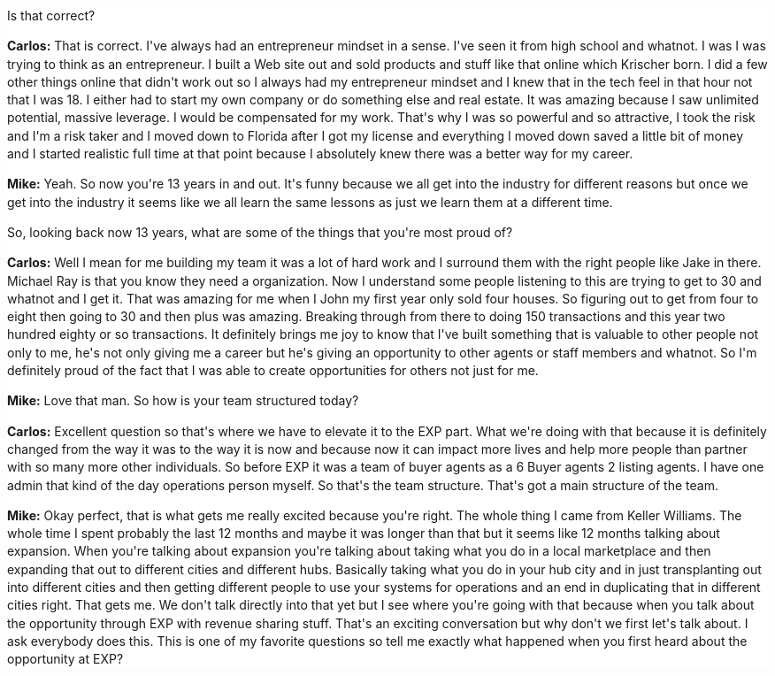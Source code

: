 Is that correct?

**Carlos:** ​That is correct. I've always had an entrepreneur mindset in a sense. I've seen it from high school and whatnot. I was I was trying to think as an entrepreneur. I built a Web site out and sold products and stuff like that online which Krischer born. I did a few other things online that didn't work out so I always had my entrepreneur mindset and I knew that in the tech feel in that hour not that I was 18. I either had to start my own company or do something else and real estate. It was amazing because I saw unlimited potential, massive leverage. I would be compensated for my work. That's why I was so powerful and so attractive, I took the risk and I'm a risk taker and I moved down to Florida after I got my license and everything I moved down saved a little bit of money and I started realistic full time at that point because I absolutely knew there was a better way for my career.

**Mike:** ​Yeah. So now you're 13 years in and out. It's funny because we all get into the industry for different reasons but once we get into the industry it seems like we all learn the same lessons as just we learn them at a different time.

So, looking back now 13 years, what are some of the things that you're most proud of?

**Carlos:** Well I mean for me building my team it was a lot of hard work and I surround them with the right people like Jake in there. Michael Ray is that you know they need a organization. Now I understand some people listening to this are trying to get to 30 and whatnot and I get it. That was amazing for me when I John my first year only sold four houses. So figuring out to get from four to eight then going to 30 and then plus was amazing. Breaking through from there to doing 150 transactions and this year two hundred eighty or so transactions. It definitely brings me joy to know that I've built something that is valuable to other people not only to me, he's not only giving me a career but he's giving an opportunity to other agents or staff members and whatnot. So I'm definitely proud of the fact that I was able to create opportunities for others not just for me.

**Mike:** ​Love that man. So how is your team structured today?

**Carlos:** Excellent question so that's where we have to elevate it to the EXP part. What we're doing with that because it is definitely changed from the way it was to the way it is now and because now it can impact more lives and help more people than partner with so many more other individuals. So before EXP it was a team of buyer agents as a 6 Buyer agents 2 listing agents. I have one admin that kind of the day operations person myself. So that's the team structure. That's got a main structure of the team.

**Mike:** Okay perfect, that is what gets me really excited because you're right. The whole thing I came from Keller Williams. The whole time I spent probably the last 12 months and maybe it was longer than that but it seems like 12 months talking about expansion. When you're talking about expansion you're talking about taking what you do in a local marketplace and then expanding that out to different cities and different hubs. Basically taking what you do in your hub city and in just transplanting out into different cities and then getting different people to use your systems for operations and an end in duplicating that in different cities right. That gets me. We don't talk directly into that yet but I see where you're going with that because when you talk about the opportunity through EXP with revenue sharing stuff. That's an exciting conversation but why don't we first let's talk about. I ask everybody does this. This is one of my favorite questions so tell me exactly what happened when you first heard about the opportunity at EXP?

